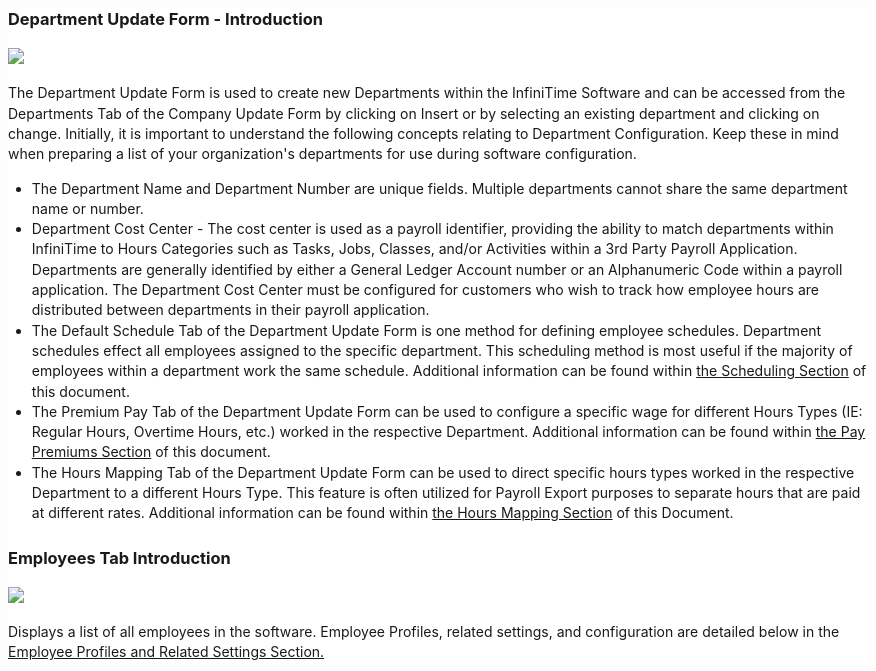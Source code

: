 ### Department Update Form - Introduction

![](images_2/SoftwareOverview_013.png)

The Department Update Form is used to create new Departments within
the InfiniTime Software
and can be accessed from the Departments Tab of the Company Update Form
by clicking on Insert or by selecting an existing department and clicking
on change. Initially, it is important to understand the following concepts
relating to Department Configuration. Keep these in mind when preparing
a list of your organization's departments for use during software configuration.

* The Department Name and Department Number are unique fields. Multiple
  departments cannot share the same department name or number.
* Department Cost Center - The cost center is used as a payroll identifier,
  providing the ability to match departments within InfiniTime to Hours
  Categories such as Tasks, Jobs, Classes, and/or Activities within
  a 3rd Party Payroll Application. Departments are generally identified
  by either a General Ledger Account number or an Alphanumeric Code
  within a payroll application. The Department Cost Center must be configured
  for customers who wish to track how employee hours are distributed
  between departments in their payroll application.
* The Default Schedule Tab of the Department Update Form is one
  method for defining employee schedules. Department schedules effect
  all employees assigned to the specific department. This scheduling
  method is most useful if the majority of employees within a department
  work the same schedule. Additional information can be found within
  [the Scheduling Section](/InfiniTime/help%20file/Overview/Scheduling/Scheduling.md#sch05_Scheduling_By_Department)
  of this document.
* The Premium Pay Tab of
  the Department Update Form can be used to configure a specific wage
  for different Hours Types (IE: Regular Hours, Overtime Hours, etc.)
  worked in the respective Department. Additional information can be
  found within [the Pay Premiums
  Section](/InfiniTime/help%20file/Overview/Configuration/Product_Configuration.md#pp01_Pay_Premiums_Introduction) of this document.
* The Hours Mapping Tab of the Department Update Form can be used
  to direct specific hours types worked in the respective Department
  to a different Hours Type. This feature is often utilized for Payroll
  Export purposes to separate hours that are paid at different rates.
  Additional information can be found within [the
  Hours Mapping Section](/InfiniTime/help%20file/Overview/Configuration/Product_Configuration.md#hm1_Hours_Mapping) of this Document.

### Employees Tab Introduction

![](images_2/SoftwareOverview_009.png)

Displays a list of all employees in the software. Employee Profiles,
related settings, and configuration are detailed below in the [Employee Profiles and Related
Settings Section.](/InfiniTime/help%20file/Overview/ovr_SoftwareOverview.md#so153_Employee_Profiles_and_Related_Settings)
